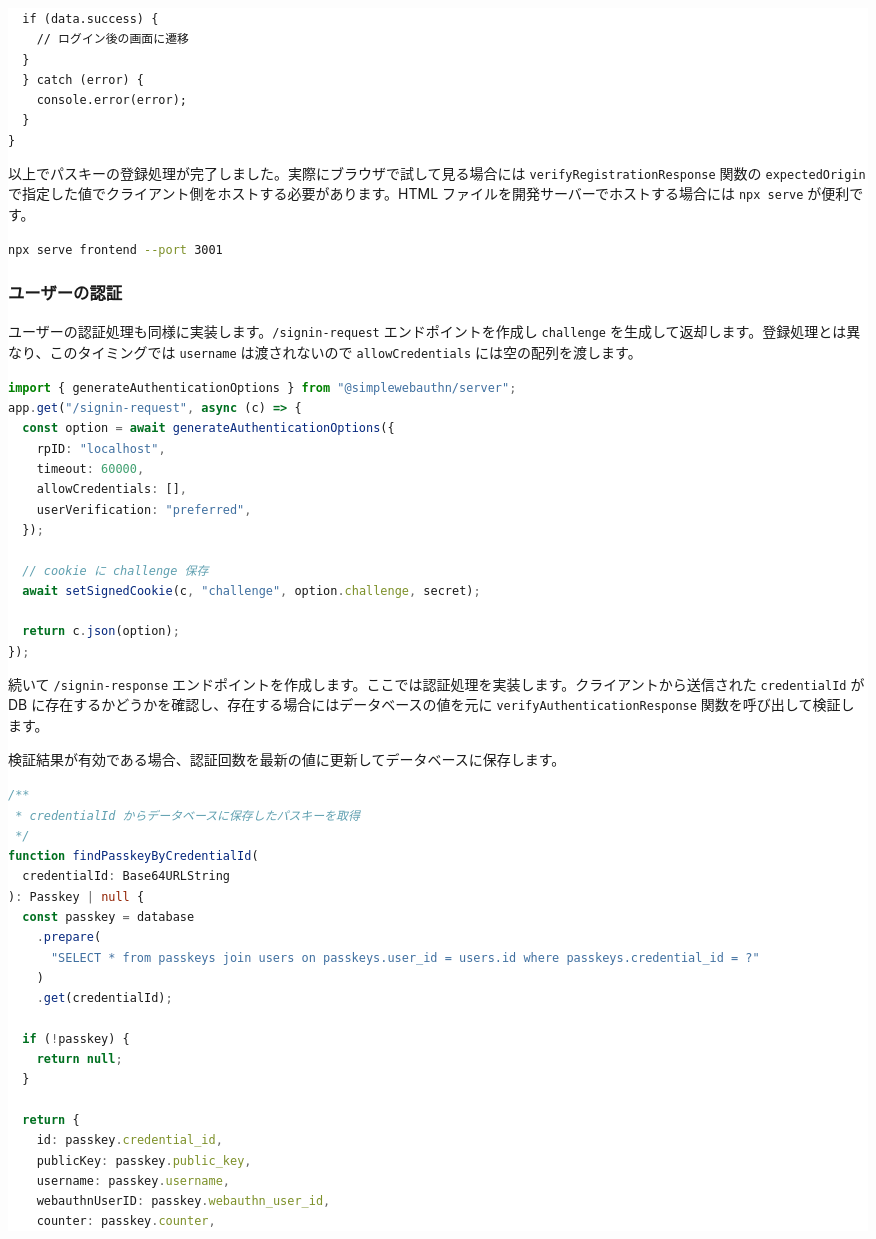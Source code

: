 ```js:frontend/register.html
  if (data.success) {
    // ログイン後の画面に遷移
  }
  } catch (error) {
    console.error(error);
  }
}
```

以上でパスキーの登録処理が完了しました。実際にブラウザで試して見る場合には `verifyRegistrationResponse` 関数の `expectedOrigin` で指定した値でクライアント側をホストする必要があります。HTML ファイルを開発サーバーでホストする場合には `npx serve` が便利です。

```bash
npx serve frontend --port 3001
```

### ユーザーの認証

ユーザーの認証処理も同様に実装します。`/signin-request` エンドポイントを作成し `challenge` を生成して返却します。登録処理とは異なり、このタイミングでは `username` は渡されないので `allowCredentials` には空の配列を渡します。

```ts:backend/src/index.ts
import { generateAuthenticationOptions } from "@simplewebauthn/server";
app.get("/signin-request", async (c) => {
  const option = await generateAuthenticationOptions({
    rpID: "localhost",
    timeout: 60000,
    allowCredentials: [],
    userVerification: "preferred",
  });

  // cookie に challenge 保存
  await setSignedCookie(c, "challenge", option.challenge, secret);

  return c.json(option);
});
```

続いて `/signin-response` エンドポイントを作成します。ここでは認証処理を実装します。クライアントから送信された `credentialId` が DB に存在するかどうかを確認し、存在する場合にはデータベースの値を元に `verifyAuthenticationResponse` 関数を呼び出して検証します。

検証結果が有効である場合、認証回数を最新の値に更新してデータベースに保存します。

```ts:backend/src/index.ts
/**
 * credentialId からデータベースに保存したパスキーを取得
 */
function findPasskeyByCredentialId(
  credentialId: Base64URLString
): Passkey | null {
  const passkey = database
    .prepare(
      "SELECT * from passkeys join users on passkeys.user_id = users.id where passkeys.credential_id = ?"
    )
    .get(credentialId);

  if (!passkey) {
    return null;
  }

  return {
    id: passkey.credential_id,
    publicKey: passkey.public_key,
    username: passkey.username,
    webauthnUserID: passkey.webauthn_user_id,
    counter: passkey.counter,
```